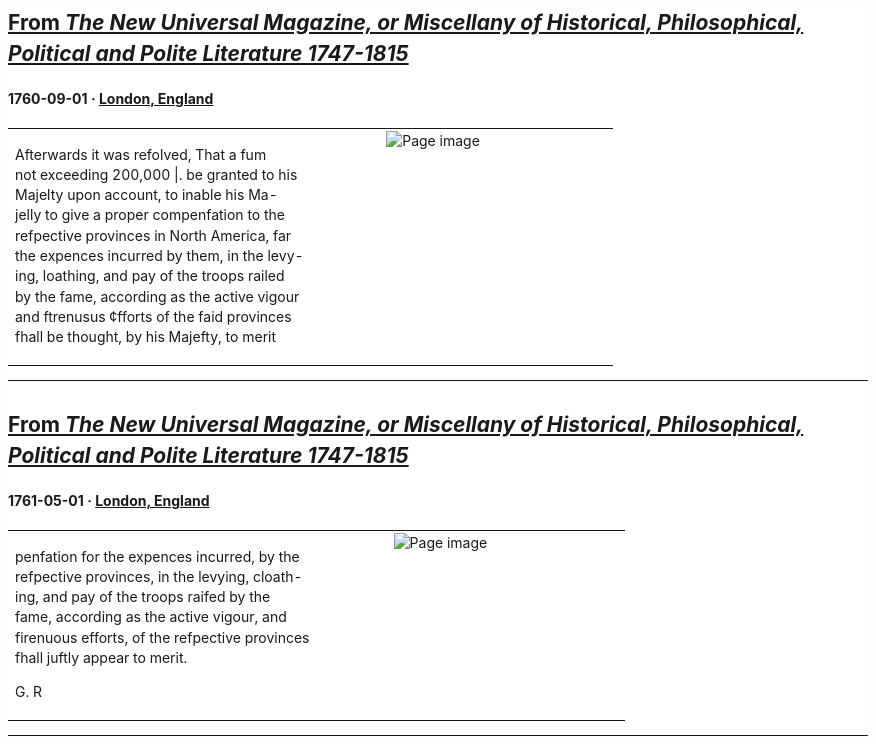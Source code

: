 
## [From _The New Universal Magazine, or Miscellany of Historical, Philosophical, Political and Polite Literature 1747-1815_](https://archive.org/details/sim_new-universal-magazine-or-miscellany_1760-09_27_186/page/n32/mode/1up?view=theater)

#### 1760-09-01 &middot; [London, England](http://dbpedia.org/resource/London)

<table style="width: 100%;"><tr><td style="width: 50%">

  
  
Afterwards it was refolved, That a fum  
not exceeding 200,000 |. be granted to his  
Majelty upon account, to inable his Ma-  
jelly to give a proper compenfation to the  
refpective provinces in North America, far  
the expences incurred by them, in the levy-  
ing, loathing, and pay of the troops railed  
by the fame, according as the active vigour  
and ftrenusus ¢fforts of the faid provinces  
fhall be thought, by his Majefty, to merit
</td><td style="width: 50%; max-height: 75%; margin: auto; display: block;">
<img alt="Page image" src="https://iiif.archive.org/image/iiif/2/sim_new-universal-magazine-or-miscellany_1760-09_27_186%2Fsim_new-universal-magazine-or-miscellany_1760-09_27_186_jp2.zip%2Fsim_new-universal-magazine-or-miscellany_1760-09_27_186_jp2%2Fsim_new-universal-magazine-or-miscellany_1760-09_27_186_0032.jp2/pct:45.45880149812734,38.054906542056074,35.29962546816479,12.5/600,/0/default.jpg"/>
</td>
</tr></table>

---

## [From _The New Universal Magazine, or Miscellany of Historical, Philosophical, Political and Polite Literature 1747-1815_](https://archive.org/details/sim_new-universal-magazine-or-miscellany_1761-05_28_195/page/n12/mode/1up?view=theater)

#### 1761-05-01 &middot; [London, England](http://dbpedia.org/resource/London)

<table style="width: 100%;"><tr><td style="width: 50%">

  
penfation for the expences incurred, by the  
refpective provinces, in the levying, cloath-  
ing, and pay of the troops raifed by the  
fame, according as the active vigour, and  
firenuous efforts, of the refpective provinces  
fhall juftly appear to merit.  
  
G. R
</td><td style="width: 50%; max-height: 75%; margin: auto; display: block;">
<img alt="Page image" src="https://iiif.archive.org/image/iiif/2/sim_new-universal-magazine-or-miscellany_1761-05_28_195%2Fsim_new-universal-magazine-or-miscellany_1761-05_28_195_jp2.zip%2Fsim_new-universal-magazine-or-miscellany_1761-05_28_195_jp2%2Fsim_new-universal-magazine-or-miscellany_1761-05_28_195_0012.jp2/pct:42.41573033707865,59.85401459854015,34.59737827715356,8.379562043795621/600,/0/default.jpg"/>
</td>
</tr></table>

---